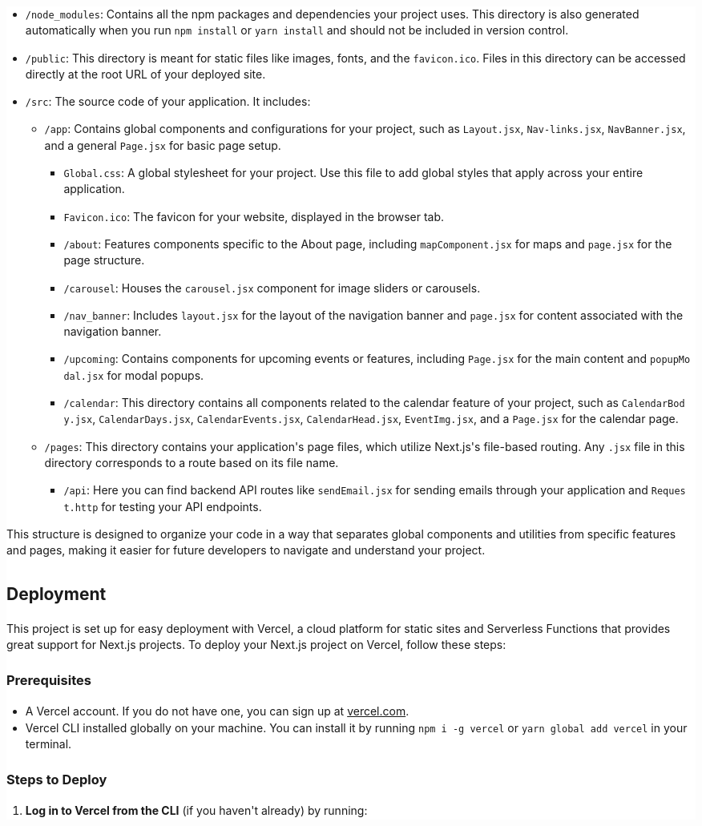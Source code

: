 - `/node_modules`: Contains all the npm packages and dependencies your project uses. This directory is also generated automatically when you run `npm install` or `yarn install` and should not be included in version control.

- `/public`: This directory is meant for static files like images, fonts, and the `favicon.ico`. Files in this directory can be accessed directly at the root URL of your deployed site.

- `/src`: The source code of your application. It includes:

  - `/app`: Contains global components and configurations for your project, such as `Layout.jsx`, `Nav-links.jsx`, `NavBanner.jsx`, and a general `Page.jsx` for basic page setup.
  
    - `Global.css`: A global stylesheet for your project. Use this file to add global styles that apply across your entire application.

    - `Favicon.ico`: The favicon for your website, displayed in the browser tab.
  
    - `/about`: Features components specific to the About page, including `mapComponent.jsx` for maps and `page.jsx` for the page structure.
    
    - `/carousel`: Houses the `carousel.jsx` component for image sliders or carousels.
    
    - `/nav_banner`: Includes `layout.jsx` for the layout of the navigation banner and `page.jsx` for content associated with the navigation banner.
    
    - `/upcoming`: Contains components for upcoming events or features, including `Page.jsx` for the main content and `popupModal.jsx` for modal popups.
    
    - `/calendar`: This directory contains all components related to the calendar feature of your project, such as `CalendarBody.jsx`, `CalendarDays.jsx`, `CalendarEvents.jsx`, `CalendarHead.jsx`, `EventImg.jsx`, and a `Page.jsx` for the calendar page.
    
  - `/pages`: This directory contains your application's page files, which utilize Next.js's file-based routing. Any `.jsx` file in this directory corresponds to a route based on its file name.

    - `/api`: Here you can find backend API routes like `sendEmail.jsx` for sending emails through your application and `Request.http` for testing your API endpoints.

This structure is designed to organize your code in a way that separates global components and utilities from specific features and pages, making it easier for future developers to navigate and understand your project.
## Deployment

This project is set up for easy deployment with Vercel, a cloud platform for static sites and Serverless Functions that provides great support for Next.js projects. To deploy your Next.js project on Vercel, follow these steps:

### Prerequisites

- A Vercel account. If you do not have one, you can sign up at [vercel.com](https://vercel.com).
- Vercel CLI installed globally on your machine. You can install it by running `npm i -g vercel` or `yarn global add vercel` in your terminal.

### Steps to Deploy

1. **Log in to Vercel from the CLI** (if you haven't already) by running:
